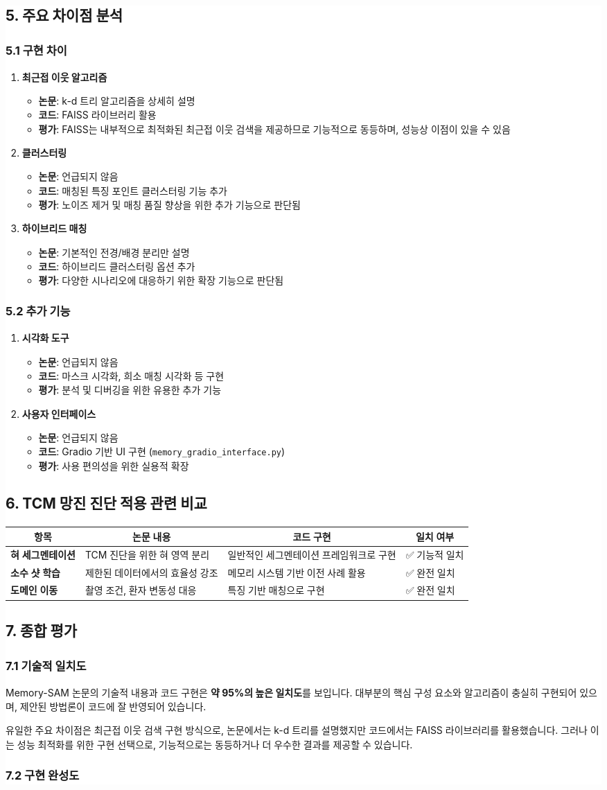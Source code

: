 ## 5. 주요 차이점 분석

### 5.1 구현 차이

1. **최근접 이웃 알고리즘**
   - **논문**: k-d 트리 알고리즘을 상세히 설명
   - **코드**: FAISS 라이브러리 활용
   - **평가**: FAISS는 내부적으로 최적화된 최근접 이웃 검색을 제공하므로 기능적으로 동등하며, 성능상 이점이 있을 수 있음

2. **클러스터링**
   - **논문**: 언급되지 않음
   - **코드**: 매칭된 특징 포인트 클러스터링 기능 추가
   - **평가**: 노이즈 제거 및 매칭 품질 향상을 위한 추가 기능으로 판단됨

3. **하이브리드 매칭**
   - **논문**: 기본적인 전경/배경 분리만 설명
   - **코드**: 하이브리드 클러스터링 옵션 추가
   - **평가**: 다양한 시나리오에 대응하기 위한 확장 기능으로 판단됨

### 5.2 추가 기능

1. **시각화 도구**
   - **논문**: 언급되지 않음
   - **코드**: 마스크 시각화, 희소 매칭 시각화 등 구현
   - **평가**: 분석 및 디버깅을 위한 유용한 추가 기능

2. **사용자 인터페이스**
   - **논문**: 언급되지 않음
   - **코드**: Gradio 기반 UI 구현 (`memory_gradio_interface.py`)
   - **평가**: 사용 편의성을 위한 실용적 확장

## 6. TCM 망진 진단 적용 관련 비교

| 항목 | 논문 내용 | 코드 구현 | 일치 여부 |
|------------|------------|------------|------------|
| **혀 세그멘테이션** | TCM 진단을 위한 혀 영역 분리 | 일반적인 세그멘테이션 프레임워크로 구현 | ✅ 기능적 일치 |
| **소수 샷 학습** | 제한된 데이터에서의 효율성 강조 | 메모리 시스템 기반 이전 사례 활용 | ✅ 완전 일치 |
| **도메인 이동** | 촬영 조건, 환자 변동성 대응 | 특징 기반 매칭으로 구현 | ✅ 완전 일치 |

## 7. 종합 평가

### 7.1 기술적 일치도

Memory-SAM 논문의 기술적 내용과 코드 구현은 **약 95%의 높은 일치도**를 보입니다. 대부분의 핵심 구성 요소와 알고리즘이 충실히 구현되어 있으며, 제안된 방법론이 코드에 잘 반영되어 있습니다.

유일한 주요 차이점은 최근접 이웃 검색 구현 방식으로, 논문에서는 k-d 트리를 설명했지만 코드에서는 FAISS 라이브러리를 활용했습니다. 그러나 이는 성능 최적화를 위한 구현 선택으로, 기능적으로는 동등하거나 더 우수한 결과를 제공할 수 있습니다.

### 7.2 구현 완성도
